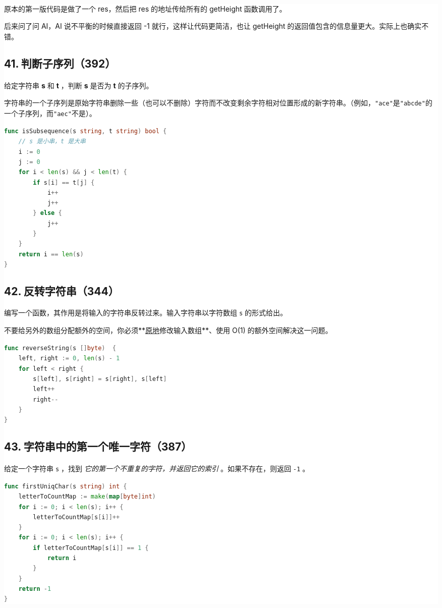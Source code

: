 原本的第一版代码是做了一个 res，然后把 res 的地址传给所有的 getHeight 函数调用了。

后来问了问 AI，AI 说不平衡的时候直接返回 -1 就行，这样让代码更简洁，也让 getHeight 的返回值包含的信息量更大。实际上也确实不错。

## 41. 判断子序列（392）

给定字符串 **s** 和 **t** ，判断 **s** 是否为 **t** 的子序列。

字符串的一个子序列是原始字符串删除一些（也可以不删除）字符而不改变剩余字符相对位置形成的新字符串。（例如，`"ace"`是`"abcde"`的一个子序列，而`"aec"`不是）。

```go
func isSubsequence(s string, t string) bool {
    // s 是小串，t 是大串
    i := 0
    j := 0
    for i < len(s) && j < len(t) {
        if s[i] == t[j] {
            i++
            j++
        } else {
            j++
        }
    }
    return i == len(s)
}
```

## 42. 反转字符串（344）

编写一个函数，其作用是将输入的字符串反转过来。输入字符串以字符数组 `s` 的形式给出。

不要给另外的数组分配额外的空间，你必须**[原地](https://baike.baidu.com/item/原地算法)修改输入数组**、使用 O(1) 的额外空间解决这一问题。

```go
func reverseString(s []byte)  {
    left, right := 0, len(s) - 1
    for left < right {
        s[left], s[right] = s[right], s[left]
        left++
        right--
    }
}
```

## 43. 字符串中的第一个唯一字符（387）

给定一个字符串 `s` ，找到 *它的第一个不重复的字符，并返回它的索引* 。如果不存在，则返回 `-1` 。

```go
func firstUniqChar(s string) int {
    letterToCountMap := make(map[byte]int)
    for i := 0; i < len(s); i++ {
        letterToCountMap[s[i]]++
    }
    for i := 0; i < len(s); i++ {
        if letterToCountMap[s[i]] == 1 {
            return i
        }
    }
    return -1
}
```
